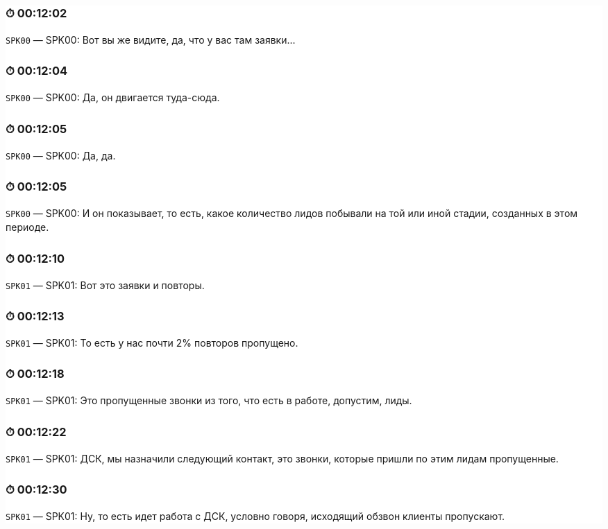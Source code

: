 <a id="tc001202"></a>

### ⏱ 00:12:02

`SPK00` — SPK00:  Вот вы же видите, да, что у вас там заявки...

<a id="tc001204"></a>

### ⏱ 00:12:04

`SPK00` — SPK00:  Да, он двигается туда-сюда.

<a id="tc001205"></a>

### ⏱ 00:12:05

`SPK00` — SPK00:  Да, да.

<a id="tc001205"></a>

### ⏱ 00:12:05

`SPK00` — SPK00:  И он показывает, то есть, какое количество лидов побывали на той или иной стадии, созданных в этом периоде.

<a id="tc001210"></a>

### ⏱ 00:12:10

`SPK01` — SPK01:  Вот это заявки и повторы.

<a id="tc001213"></a>

### ⏱ 00:12:13

`SPK01` — SPK01:  То есть у нас почти 2% повторов пропущено.

<a id="tc001218"></a>

### ⏱ 00:12:18

`SPK01` — SPK01:  Это пропущенные звонки из того, что есть в работе, допустим, лиды.

<a id="tc001222"></a>

### ⏱ 00:12:22

`SPK01` — SPK01:  ДСК, мы назначили следующий контакт, это звонки, которые пришли по этим лидам пропущенные.

<a id="tc001230"></a>

### ⏱ 00:12:30

`SPK01` — SPK01:  Ну, то есть идет работа с ДСК, условно говоря, исходящий обзвон клиенты пропускают.
